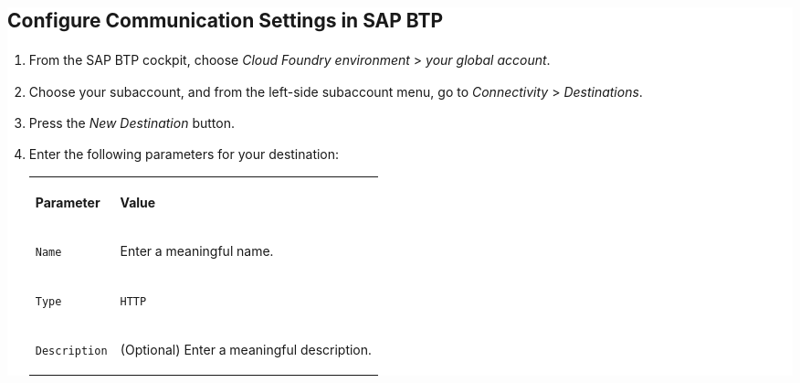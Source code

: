 

<a name="loio6e5e004b6553403486a03da53bfcaf4e__scp"/>

## Configure Communication Settings in SAP BTP

1.  From the SAP BTP cockpit, choose *Cloud Foundry environment* \> *your global account*.
2.  Choose your subaccount, and from the left-side subaccount menu, go to *Connectivity* \> *Destinations*.
3.  Press the *New Destination* button.
4.  Enter the following parameters for your destination:


    <table>
    <tr>
    <th valign="top">

    Parameter
    
    </th>
    <th valign="top">

    Value
    
    </th>
    </tr>
    <tr>
    <td valign="top">
    
    `Name`
    
    </td>
    <td valign="top">
    
    Enter a meaningful name.
    
    </td>
    </tr>
    <tr>
    <td valign="top">
    
    `Type`
    
    </td>
    <td valign="top">
    
    `HTTP`
    
    </td>
    </tr>
    <tr>
    <td valign="top">
    
    `Description`
    
    </td>
    <td valign="top">
    
    \(Optional\) Enter a meaningful description.
    
